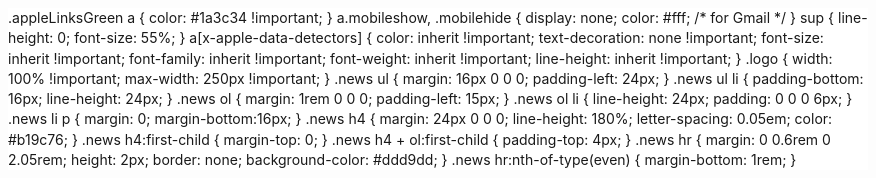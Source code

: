 .appleLinksGreen a {
    color: #1a3c34 !important;
}
a.mobileshow, .mobilehide {
    display: none;
    color: #fff; /* for Gmail */
}
sup {
 line-height: 0;
 font-size: 55%;
}
a[x-apple-data-detectors] {
 color: inherit !important;
 text-decoration: none !important;
 font-size: inherit !important;
 font-family: inherit !important;
 font-weight: inherit !important;
 line-height: inherit !important;
}
.logo {
    width: 100% !important;
    max-width: 250px !important;
}
.news ul {
  margin: 16px 0 0 0;
  padding-left: 24px;
}
.news ul li {
  padding-bottom: 16px;
  line-height: 24px;
}
.news ol {
  margin: 1rem 0 0 0;
  padding-left: 15px;
}
.news ol li {
  line-height: 24px;
  padding: 0 0 0 6px;
}
.news li p {
  margin: 0;
  margin-bottom:16px;
}
.news h4 {
  margin: 24px 0 0 0;
  line-height: 180%;
  letter-spacing: 0.05em;
  color: #b19c76;
}
.news h4:first-child {
  margin-top: 0;
}
.news h4 + ol:first-child {
  padding-top: 4px;
}
.news hr {
  margin: 0 0.6rem 0 2.05rem;
  height: 2px;
  border: none;
  background-color: #ddd9dd;
}
.news hr:nth-of-type(even) {
  margin-bottom: 1rem;
}